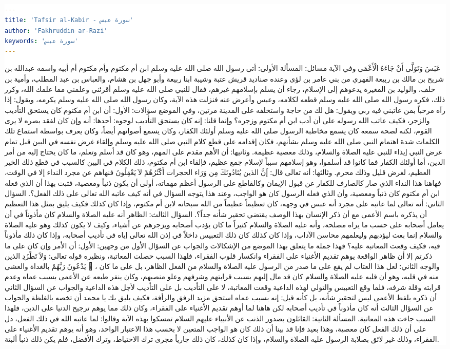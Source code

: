 ```yaml
---
title: 'Tafsir al-Kabir - سورة عبس'
author: 'Fakhruddin ar-Razi'
keywords: 'سورة عبس'
---
```


عَبَسَ وَتَوَلَّى
أَنْ جَاءَهُ الْأَعْمَى
وفي الآية مسائل:
المسألة الأولى:
أتى رسول الله صلى الله عليه وسلم ابن أم مكتوم وأم مكتوم أم أبيه واسمه عبدالله بن شريح بن مالك بن ربيعة الفهري من بني عامر بن لؤى وعنده صناديد قريش عتبة وشيبة ابنا ربيعة وأبو جهل بن هشام، والعباس بن عبد المطلب، وأمية بن خلف، والوليد بن المغيرة يدعوهم إلى الإسلام، رجاء أن يسلم بإسلامهم غيرهم، فقال للنبي صلى الله عليه وسلم أقرئني وعلمني مما علمك الله، وكرر ذلك، فكره رسول الله صلى الله عليه وسلم قطعه لكلامه، وعبس وأعرض عنه فنزلت هذه الآية، وكان رسول الله صلى الله عليه وسلم يكرمه، ويقول: إذا رآه مرحباً بمن عاتبني فيه ربي ويقول: هل لك من حاجة واستخلفه على المدينة مرتين، وفي الموضع سؤالات:
الأول:
أن ابن أم مكتوم كان يستحق التأديب والزجر، فكيف عاتب الله رسوله على أن أدب ابن أم مكتوم وزجره؟ وإنما قلنا: إنه كان يستحق التأديب لوجوه:
أحدها:
أنه وإن كان لفقد بصره لا يرى القوم، لكنه لصحة سمعه كان يسمع مخاطبة الرسول صلى الله عليه وسلم أولئك الكفار، وكان يسمع أصواتهم أيضاً، وكان يعرف بواسطة استماع تلك الكلمات شدة اهتمام النبي صلى الله عليه وسلم بشأنهم، فكان إقدامه على قطع كلام النبي صلى الله عليه وسلم وإلقاء غرض نفسه في البين قبل تمام غرض النبي إيذاء للنبي عليه الصلاة والسلام، وذلك معصية عظيمة.
وثانيها:
أن الأهم مقدم على المهم، وهو كان قد أسلم وتعلم، ما كان يحتاج إليه من أمر الدين، أما أولئك الكفار فما كانوا قد أسلموا، وهو إسلامهم سبباً لإسلام جمع عظيم، فإلقاء ابن أم مكتوم، ذلك الكلام في البين كالسبب في قطع ذلك الخير العظيم، لغرض قليل وذلك محرم.
وثالثها:
أنه تعالى قال:
إَنَّ الذين يُنَادُونَكَ مِن وَرَاء الحجرات أَكْثَرُهُمْ لاَ يَعْقِلُونَ
فنهاهم عن مجرد النداء إلا في الوقت، فهاهنا هذا النداء الذي صار كالصارف للكفار عن قبول الإيمان وكالقاطع على الرسول أعظم مهماته، أولى أن يكون ذنباً ومعصية، فثبت بهذا أن الذي فعله ابن أم مكتوم كان ذنباً ومعصية، وأن الذي فعله الرسول كان هو الواجب، وعند هذا يتوجه السؤال في أنه كيف عاتبه الله تعالى على ذلك الفعل؟.
السؤال الثاني:
أنه تعالى لما عاتبه على مجرد أنه عبس في وجهه، كان تعظيماً عظيماً من الله سبحانه لابن أم مكتوم، وإذا كان كذلك فكيف يليق بمثل هذا التعظيم أن يذكره باسم الأعمى مع أن ذكر الإنسان بهذا الوصف يقتضي تحقير شأنه جداً؟.
السؤال الثالث:
الظاهر أنه عليه الصلاة والسلام كان مأذوناً في أن يعامل أصحابه على حسب ما يراه مصلحة، وأنه عليه الصلاة والسلام كثيراً ما كان يؤدب أصحابه ويزجرهم عن أشياء، وكيف لا يكون كذلك وهو عليه الصلاة والسلام إنما بعث ليؤدبهم وليعلمهم محاسن الآداب، وإذا كان كذلك كان ذلك التعبيس داخلاً في إذن الله تعالى إياه في تأديب أصحابه، وإذا كان ذلك مأذوناً فيه، فكيف وقعت المعاتبة عليه؟ فهذا جملة ما يتعلق بهذا الموضع من الإشكالات والجواب عن السؤال الأول من وجهين:
الأول:
أن الأمر وإن كان على ما ذكرتم إلا أن ظاهر الواقعة يوهم تقديم الأغنياء على الفقراء وانكسار قلوب الفقراء، فلهذا السبب حصلت المعاتبة، ونظيره قوله تعالى:
وَلاَ تَطْرُدِ الذين يَدْعُونَ رَبَّهُمْ بالغداة والعشى

، والوجه الثاني: لعل هذا العتاب لم يقع على ما صدر من الرسول عليه الصلاة والسلام من الفعل الظاهر، بل على ما كان منه في قلبه، وهو أن قلبه عليه الصلاة والسلام كان قد مال إليهم بسبب قرابتهم وشرفهم وعلو منصبهم، وكان ينفر طبعه عن الأعمى بسبب عماه وعدم قرابته وقلة شرفه، فلما وقع التعبيس والتولي لهذه الداعية وقعت المعاتبة، لا على التأديب بل على التأديب لأجل هذه الداعية والجواب عن السؤال الثاني أن ذكره بلفظ الأعمى ليس لتحقير شأنه، بل كأنه قيل: إنه بسبب عماه استحق مزيد الرفق والرأفة، فكيف يليق بك يا محمد أن تخصه بالغلظة والجواب عن السؤال الثالث أنه كان مأذوناً في تأديب أصحابه لكن هاهنا لما أوهم تقديم الأغنياء على الفقراء، وكان ذلك مما يوهم ترجيح الدنيا على الدين، فلهذا السبب جاءت هذه المعاتبة.
المسألة الثانية:
القائلون بصدور الذنب عن الأنبياء عليهم السلام تمسكوا بهذه الآية وقالوا: لما عاتبه الله في ذلك الفعل، دل على أن ذلك الفعل كان معصية، وهذا بعيد فإنا قد بينا أن ذلك كان هو الواجب المتعين لا بحسب هذا الاعتبار الواحد، وهو أنه يوهم تقديم الأغنياء على الفقراء، وذلك غير لائق بصلابة الرسول عليه الصلاة والسلام، وإذا كان كذلك، كان ذلك جارياً مجرى ترك الاحتياط، وترك الأفضل، فلم يكن ذلك ذنباً ألبتة.